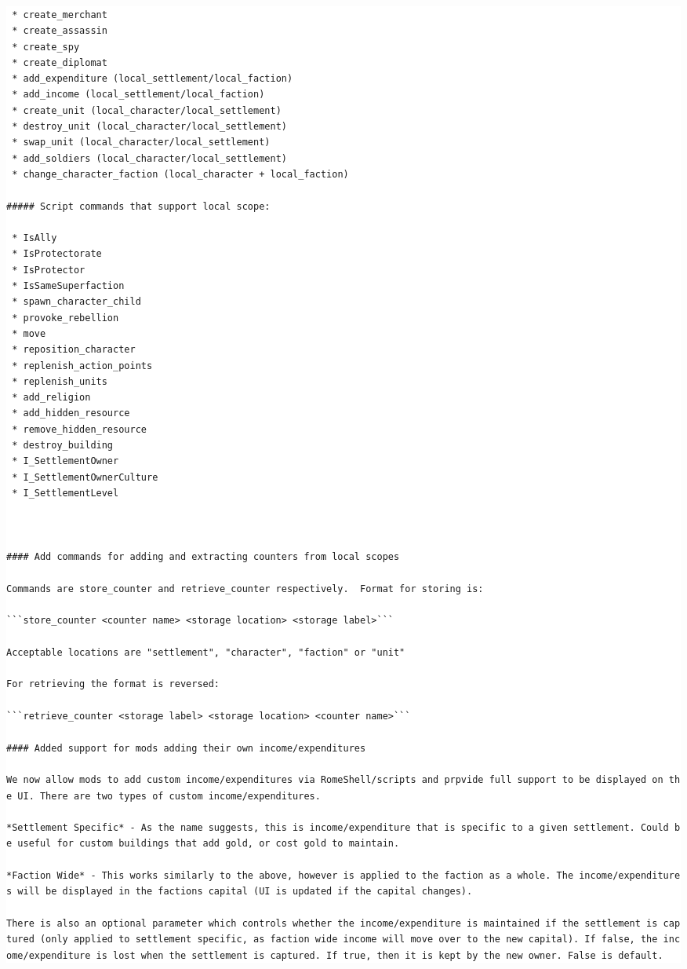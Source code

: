 ```
 * create_merchant
 * create_assassin
 * create_spy
 * create_diplomat
 * add_expenditure (local_settlement/local_faction)
 * add_income (local_settlement/local_faction)
 * create_unit (local_character/local_settlement)
 * destroy_unit (local_character/local_settlement)
 * swap_unit (local_character/local_settlement)
 * add_soldiers (local_character/local_settlement)
 * change_character_faction (local_character + local_faction)

##### Script commands that support local scope:

 * IsAlly
 * IsProtectorate
 * IsProtector
 * IsSameSuperfaction
 * spawn_character_child
 * provoke_rebellion
 * move
 * reposition_character
 * replenish_action_points
 * replenish_units
 * add_religion
 * add_hidden_resource
 * remove_hidden_resource
 * destroy_building
 * I_SettlementOwner
 * I_SettlementOwnerCulture
 * I_SettlementLevel
 
 

#### Add commands for adding and extracting counters from local scopes
 
Commands are store_counter and retrieve_counter respectively.  Format for storing is:
 
```store_counter <counter name> <storage location> <storage label>```  

Acceptable locations are "settlement", "character", "faction" or "unit"  

For retrieving the format is reversed: 

```retrieve_counter <storage label> <storage location> <counter name>```

#### Added support for mods adding their own income/expenditures

We now allow mods to add custom income/expenditures via RomeShell/scripts and prpvide full support to be displayed on the UI. There are two types of custom income/expenditures. 

*Settlement Specific* - As the name suggests, this is income/expenditure that is specific to a given settlement. Could be useful for custom buildings that add gold, or cost gold to maintain. 

*Faction Wide* - This works similarly to the above, however is applied to the faction as a whole. The income/expenditures will be displayed in the factions capital (UI is updated if the capital changes).  

There is also an optional parameter which controls whether the income/expenditure is maintained if the settlement is captured (only applied to settlement specific, as faction wide income will move over to the new capital). If false, the income/expenditure is lost when the settlement is captured. If true, then it is kept by the new owner. False is default.  

```